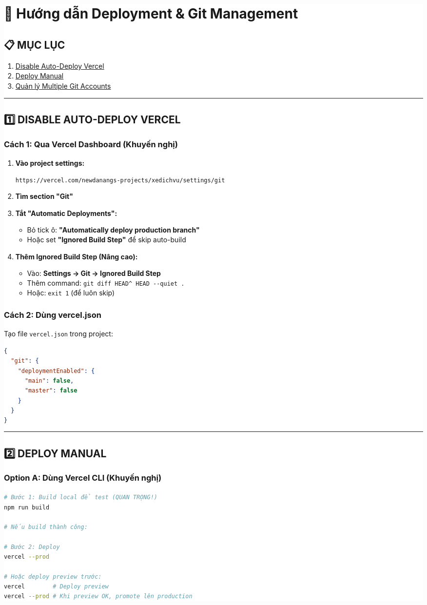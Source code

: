 # 🚀 Hướng dẫn Deployment & Git Management

## 📋 MỤC LỤC
1. [Disable Auto-Deploy Vercel](#1-disable-auto-deploy-vercel)
2. [Deploy Manual](#2-deploy-manual)
3. [Quản lý Multiple Git Accounts](#3-quản-lý-multiple-git-accounts)

---

## 1️⃣ DISABLE AUTO-DEPLOY VERCEL

### Cách 1: Qua Vercel Dashboard (Khuyến nghị)

1. **Vào project settings:**
   ```
   https://vercel.com/newdanangs-projects/xedichvu/settings/git
   ```

2. **Tìm section "Git"**

3. **Tắt "Automatic Deployments":**
   - Bỏ tick ô: **"Automatically deploy production branch"**
   - Hoặc set **"Ignored Build Step"** để skip auto-build

4. **Thêm Ignored Build Step (Nâng cao):**
   - Vào: **Settings → Git → Ignored Build Step**
   - Thêm command: `git diff HEAD^ HEAD --quiet .`
   - Hoặc: `exit 1` (để luôn skip)

### Cách 2: Dùng vercel.json

Tạo file `vercel.json` trong project:

```json
{
  "git": {
    "deploymentEnabled": {
      "main": false,
      "master": false
    }
  }
}
```

---

## 2️⃣ DEPLOY MANUAL

### Option A: Dùng Vercel CLI (Khuyến nghị)

```bash
# Bước 1: Build local để test (QUAN TRỌNG!)
npm run build

# Nếu build thành công:

# Bước 2: Deploy
vercel --prod

# Hoặc deploy preview trước:
vercel        # Deploy preview
vercel --prod # Khi preview OK, promote lên production
```
